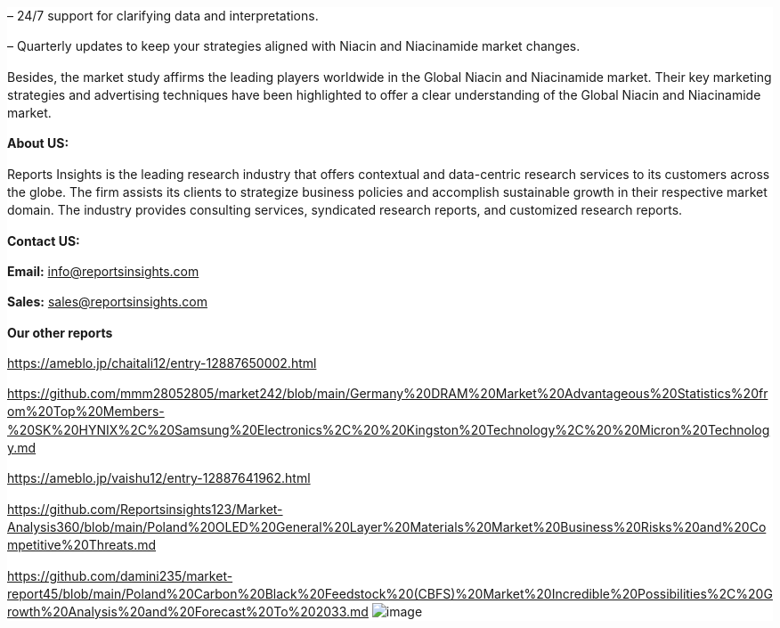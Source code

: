 – 24/7 support for clarifying data and interpretations.

– Quarterly updates to keep your strategies aligned with Niacin and Niacinamide market changes.

Besides, the market study affirms the leading players worldwide in the Global Niacin and Niacinamide market. Their key marketing strategies and advertising techniques have been highlighted to offer a clear understanding of the Global Niacin and Niacinamide market.

<strong><strong>About US</strong>:</strong>

Reports Insights is the leading research industry that offers contextual and data-centric research services to its customers across the globe. The firm assists its clients to strategize business policies and accomplish sustainable growth in their respective market domain. The industry provides consulting services, syndicated research reports, and customized research reports.

<strong>Contact US:</strong>

<p class=><b>Email:</b> <a href=mailto:info@reportsinsights.com>info@reportsinsights.com</a></p>
<p class=><b>Sales:</b> <a href=mailto:sales@reportsinsights.com>sales@reportsinsights.com</a></p>

<strong>Our other reports</strong>

<a href=https://ameblo.jp/chaitali12/entry-12887650002.html>https://ameblo.jp/chaitali12/entry-12887650002.html</a>

<a href=https://github.com/mmm28052805/market242/blob/main/Germany%20DRAM%20Market%20Advantageous%20Statistics%20from%20Top%20Members-%20SK%20HYNIX%2C%20Samsung%20Electronics%2C%20%20Kingston%20Technology%2C%20%20Micron%20Technology.md>https://github.com/mmm28052805/market242/blob/main/Germany%20DRAM%20Market%20Advantageous%20Statistics%20from%20Top%20Members-%20SK%20HYNIX%2C%20Samsung%20Electronics%2C%20%20Kingston%20Technology%2C%20%20Micron%20Technology.md</a>

<a href=https://ameblo.jp/vaishu12/entry-12887641962.html>https://ameblo.jp/vaishu12/entry-12887641962.html</a>

<a href=https://github.com/Reportsinsights123/Market-Analysis360/blob/main/Poland%20OLED%20General%20Layer%20Materials%20Market%20Business%20Risks%20and%20Competitive%20Threats.md>https://github.com/Reportsinsights123/Market-Analysis360/blob/main/Poland%20OLED%20General%20Layer%20Materials%20Market%20Business%20Risks%20and%20Competitive%20Threats.md</a>

<a href=https://github.com/damini235/market-report45/blob/main/Poland%20Carbon%20Black%20Feedstock%20(CBFS)%20Market%20Incredible%20Possibilities%2C%20Growth%20Analysis%20and%20Forecast%20To%202033.md>https://github.com/damini235/market-report45/blob/main/Poland%20Carbon%20Black%20Feedstock%20(CBFS)%20Market%20Incredible%20Possibilities%2C%20Growth%20Analysis%20and%20Forecast%20To%202033.md</a>
![image](https://github.com/user-attachments/assets/84d29738-99aa-423b-aa2c-18ba7c07f513)
